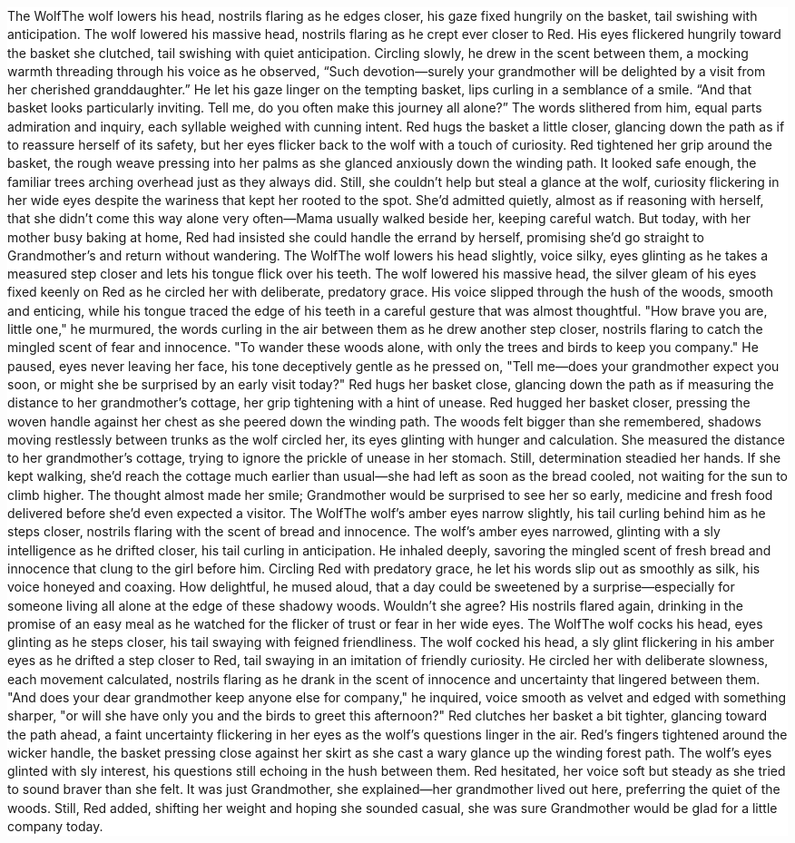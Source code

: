 The WolfThe wolf lowers his head, nostrils flaring as he edges closer, his gaze fixed hungrily on the basket, tail swishing with anticipation. The wolf lowered his massive head, nostrils flaring as he crept ever closer to Red. His eyes flickered hungrily toward the basket she clutched, tail swishing with quiet anticipation. Circling slowly, he drew in the scent between them, a mocking warmth threading through his voice as he observed, “Such devotion—surely your grandmother will be delighted by a visit from her cherished granddaughter.” He let his gaze linger on the tempting basket, lips curling in a semblance of a smile. “And that basket looks particularly inviting. Tell me, do you often make this journey all alone?” The words slithered from him, equal parts admiration and inquiry, each syllable weighed with cunning intent.
Red hugs the basket a little closer, glancing down the path as if to reassure herself of its safety, but her eyes flicker back to the wolf with a touch of curiosity. Red tightened her grip around the basket, the rough weave pressing into her palms as she glanced anxiously down the winding path. It looked safe enough, the familiar trees arching overhead just as they always did. Still, she couldn’t help but steal a glance at the wolf, curiosity flickering in her wide eyes despite the wariness that kept her rooted to the spot. She’d admitted quietly, almost as if reasoning with herself, that she didn’t come this way alone very often—Mama usually walked beside her, keeping careful watch. But today, with her mother busy baking at home, Red had insisted she could handle the errand by herself, promising she’d go straight to Grandmother’s and return without wandering.
The WolfThe wolf lowers his head slightly, voice silky, eyes glinting as he takes a measured step closer and lets his tongue flick over his teeth. The wolf lowered his massive head, the silver gleam of his eyes fixed keenly on Red as he circled her with deliberate, predatory grace. His voice slipped through the hush of the woods, smooth and enticing, while his tongue traced the edge of his teeth in a careful gesture that was almost thoughtful. "How brave you are, little one," he murmured, the words curling in the air between them as he drew another step closer, nostrils flaring to catch the mingled scent of fear and innocence. "To wander these woods alone, with only the trees and birds to keep you company." He paused, eyes never leaving her face, his tone deceptively gentle as he pressed on, "Tell me—does your grandmother expect you soon, or might she be surprised by an early visit today?"
Red hugs her basket close, glancing down the path as if measuring the distance to her grandmother’s cottage, her grip tightening with a hint of unease. Red hugged her basket closer, pressing the woven handle against her chest as she peered down the winding path. The woods felt bigger than she remembered, shadows moving restlessly between trunks as the wolf circled her, its eyes glinting with hunger and calculation. She measured the distance to her grandmother’s cottage, trying to ignore the prickle of unease in her stomach. Still, determination steadied her hands. If she kept walking, she’d reach the cottage much earlier than usual—she had left as soon as the bread cooled, not waiting for the sun to climb higher. The thought almost made her smile; Grandmother would be surprised to see her so early, medicine and fresh food delivered before she’d even expected a visitor.
The WolfThe wolf’s amber eyes narrow slightly, his tail curling behind him as he steps closer, nostrils flaring with the scent of bread and innocence. The wolf’s amber eyes narrowed, glinting with a sly intelligence as he drifted closer, his tail curling in anticipation. He inhaled deeply, savoring the mingled scent of fresh bread and innocence that clung to the girl before him. Circling Red with predatory grace, he let his words slip out as smoothly as silk, his voice honeyed and coaxing. How delightful, he mused aloud, that a day could be sweetened by a surprise—especially for someone living all alone at the edge of these shadowy woods. Wouldn’t she agree? His nostrils flared again, drinking in the promise of an easy meal as he watched for the flicker of trust or fear in her wide eyes.
The WolfThe wolf cocks his head, eyes glinting as he steps closer, his tail swaying with feigned friendliness. The wolf cocked his head, a sly glint flickering in his amber eyes as he drifted a step closer to Red, tail swaying in an imitation of friendly curiosity. He circled her with deliberate slowness, each movement calculated, nostrils flaring as he drank in the scent of innocence and uncertainty that lingered between them. "And does your dear grandmother keep anyone else for company," he inquired, voice smooth as velvet and edged with something sharper, "or will she have only you and the birds to greet this afternoon?"
Red clutches her basket a bit tighter, glancing toward the path ahead, a faint uncertainty flickering in her eyes as the wolf’s questions linger in the air. Red’s fingers tightened around the wicker handle, the basket pressing close against her skirt as she cast a wary glance up the winding forest path. The wolf’s eyes glinted with sly interest, his questions still echoing in the hush between them. Red hesitated, her voice soft but steady as she tried to sound braver than she felt. It was just Grandmother, she explained—her grandmother lived out here, preferring the quiet of the woods. Still, Red added, shifting her weight and hoping she sounded casual, she was sure Grandmother would be glad for a little company today.